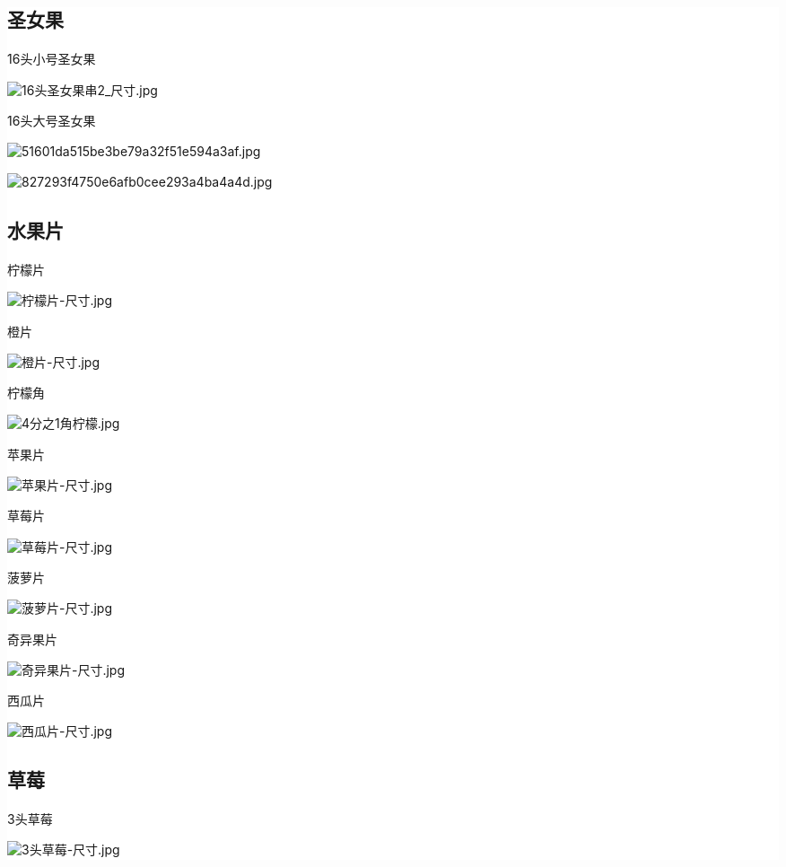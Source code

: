 ## 圣女果

16头小号圣女果

![16头圣女果串2_尺寸.jpg](https://tc-cdn.flowus.cn/oss/b64e8ccf-46e4-4f45-b4b6-ae668ff57218/16%25E5%25A4%25B4%25E5%259C%25A3%25E5%25A5%25B3%25E6%259E%259C%25E4%25B8%25B22_%25E5%25B0%25BA%25E5%25AF%25B8.jpg?time=1736871300&token=a9819c0a7561589181c860e00e9faf5417343e43a3e1f63fa52358042543df86&role=sharePaid)

16头大号圣女果

![51601da515be3be79a32f51e594a3af.jpg](https://tc-cdn.flowus.cn/oss/fb2ebaa2-858f-486c-abbb-35e521f3342e/51601da515be3be79a32f51e594a3af.jpg?time=1736871300&token=895be009ee910619afc2b0680350db1e332f85c93207eb59673749670423b249&role=sharePaid)

![827293f4750e6afb0cee293a4ba4a4d.jpg](https://tc-cdn.flowus.cn/oss/d81c5b42-4d32-4fe1-961a-1ab6fe448156/827293f4750e6afb0cee293a4ba4a4d.jpg?time=1736871300&token=26434618ab45a9b1cdc2b2a095a17be4a52f2bfdbd900ae3f9a79fab0705dea4&role=sharePaid)

## 水果片

柠檬片

![柠檬片-尺寸.jpg](https://tc-cdn.flowus.cn/oss/cd395473-8742-43b5-86da-d7cb301a6b79/%25E6%259F%25A0%25E6%25AA%25AC%25E7%2589%2587-%25E5%25B0%25BA%25E5%25AF%25B8.jpg?time=1736871300&token=b73c7fdb2ebb5f7a3fe625095e31412b32ee45fb71c884b98b5dfede231d3811&role=sharePaid)

橙片

![橙片-尺寸.jpg](https://tc-cdn.flowus.cn/oss/b9efa1a1-8bd2-424f-8e0a-b3aeb6d364fd/%25E6%25A9%2599%25E7%2589%2587-%25E5%25B0%25BA%25E5%25AF%25B8.jpg?time=1736871300&token=7bc268c4b4ef5db6a296f6c5c02f37c59bad2cc73fcb5e7c098289ab1b9254fa&role=sharePaid)

柠檬角

![4分之1角柠檬.jpg](https://tc-cdn.flowus.cn/oss/8e5b973b-15c3-467a-b48f-98b06416ef6a/4%25E5%2588%2586%25E4%25B9%258B1%25E8%25A7%2592%25E6%259F%25A0%25E6%25AA%25AC.jpg?time=1736871300&token=cfdf4585ab555c5570d68ca3fa78dd38f7d0607aa5cf6881cee7b85aab81c30b&role=sharePaid)

苹果片

![苹果片-尺寸.jpg](https://tc-cdn.flowus.cn/oss/22c78c9d-5972-4d61-a19c-5c9033e01865/%25E8%258B%25B9%25E6%259E%259C%25E7%2589%2587-%25E5%25B0%25BA%25E5%25AF%25B8.jpg?time=1736871300&token=b28e573b94849bc46f72871a77709126cf5d39eace843a860c44b2fc41d148b6&role=sharePaid)

草莓片

![草莓片-尺寸.jpg](https://tc-cdn.flowus.cn/oss/5c235f7e-08a0-4862-accf-0b0e966d956b/%25E8%258D%2589%25E8%258E%2593%25E7%2589%2587-%25E5%25B0%25BA%25E5%25AF%25B8.jpg?time=1736871300&token=e3360a4a288c57a5d8d6a4f3da4a300295ccb8e06c5c07684777935e52e0c3cc&role=sharePaid)

菠萝片

![菠萝片-尺寸.jpg](https://tc-cdn.flowus.cn/oss/1a0d698e-7832-4113-883c-e58c76172466/%25E8%258F%25A0%25E8%2590%259D%25E7%2589%2587-%25E5%25B0%25BA%25E5%25AF%25B8.jpg?time=1736871300&token=ab141f3117f0f9a4f6f134c210762547c619f82a38ebcdf5322bc49b3e44a4b6&role=sharePaid)

奇异果片

![奇异果片-尺寸.jpg](https://tc-cdn.flowus.cn/oss/d9bc0742-417d-499d-8d82-0a6fe393398e/%25E5%25A5%2587%25E5%25BC%2582%25E6%259E%259C%25E7%2589%2587-%25E5%25B0%25BA%25E5%25AF%25B8.jpg?time=1736871300&token=afe2041582e380e7b94bd585f4dd28795793aca9db273e2e7639d4209fffaac6&role=sharePaid)

西瓜片

![西瓜片-尺寸.jpg](https://tc-cdn.flowus.cn/oss/82089068-0e85-4d0a-a3e7-a5225e3b0ac8/%25E8%25A5%25BF%25E7%2593%259C%25E7%2589%2587-%25E5%25B0%25BA%25E5%25AF%25B8.jpg?time=1736871300&token=480248daf28e9633574ecbc3f6007a8a422adaad6270423f76f7baeb3e284824&role=sharePaid)

## 草莓

3头草莓

![3头草莓-尺寸.jpg](https://tc-cdn.flowus.cn/oss/1c492a12-01de-4bb6-91f7-3f1bd368f447/3%25E5%25A4%25B4%25E8%258D%2589%25E8%258E%2593-%25E5%25B0%25BA%25E5%25AF%25B8.jpg?time=1736871300&token=f82d60e37338c16c13381f180468367599ea131829ec52b36ef3f6f3f9d6bb16&role=sharePaid)
